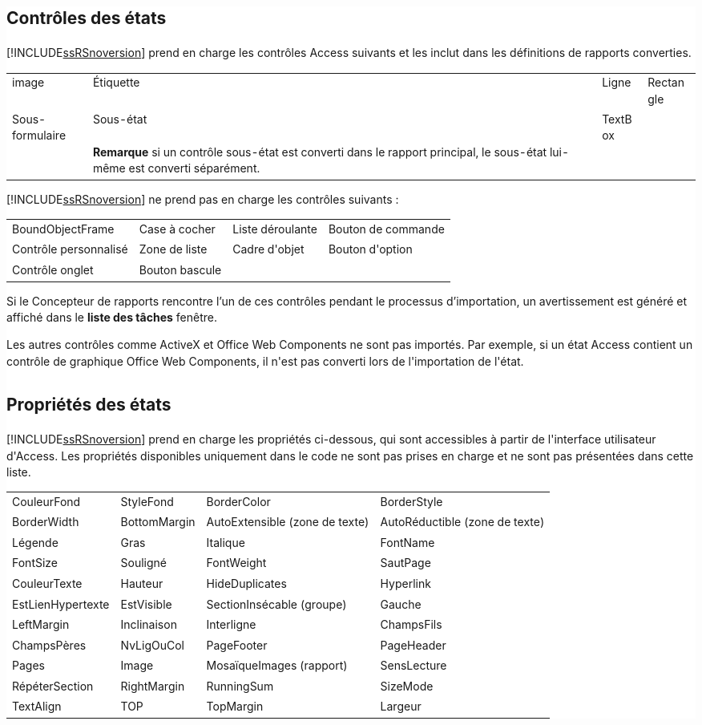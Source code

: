 ## <a name="report-controls"></a>Contrôles des états  
 [!INCLUDE[ssRSnoversion](../includes/ssrsnoversion-md.md)] prend en charge les contrôles Access suivants et les inclut dans les définitions de rapports converties.  
  
|||||  
|-|-|-|-|  
|image|Étiquette|Ligne|Rectangle|  
|Sous-formulaire|Sous-état<br /><br /> **Remarque** si un contrôle sous-état est converti dans le rapport principal, le sous-état lui-même est converti séparément.|TextBox||  
  
 [!INCLUDE[ssRSnoversion](../includes/ssrsnoversion-md.md)] ne prend pas en charge les contrôles suivants :  
  
|||||  
|-|-|-|-|  
|BoundObjectFrame|Case à cocher|Liste déroulante|Bouton de commande|  
|Contrôle personnalisé|Zone de liste|Cadre d'objet|Bouton d'option|  
|Contrôle onglet|Bouton bascule|||  
  
 Si le Concepteur de rapports rencontre l’un de ces contrôles pendant le processus d’importation, un avertissement est généré et affiché dans le **liste des tâches** fenêtre.  
  
 Les autres contrôles comme ActiveX et Office Web Components ne sont pas importés. Par exemple, si un état Access contient un contrôle de graphique Office Web Components, il n'est pas converti lors de l'importation de l'état.  
  
## <a name="report-properties"></a>Propriétés des états  
 [!INCLUDE[ssRSnoversion](../includes/ssrsnoversion-md.md)] prend en charge les propriétés ci-dessous, qui sont accessibles à partir de l'interface utilisateur d'Access. Les propriétés disponibles uniquement dans le code ne sont pas prises en charge et ne sont pas présentées dans cette liste.  
  
|||||  
|-|-|-|-|  
|CouleurFond|StyleFond|BorderColor|BorderStyle|  
|BorderWidth|BottomMargin|AutoExtensible (zone de texte)|AutoRéductible (zone de texte)|  
|Légende|Gras|Italique|FontName|  
|FontSize|Souligné|FontWeight|SautPage|  
|CouleurTexte|Hauteur|HideDuplicates|Hyperlink|  
|EstLienHypertexte|EstVisible|SectionInsécable (groupe)|Gauche|  
|LeftMargin|Inclinaison|Interligne|ChampsFils|  
|ChampsPères|NvLigOuCol|PageFooter|PageHeader|  
|Pages|Image|MosaïqueImages (rapport)|SensLecture|  
|RépéterSection|RightMargin|RunningSum|SizeMode|  
|TextAlign|TOP|TopMargin|Largeur|  
  